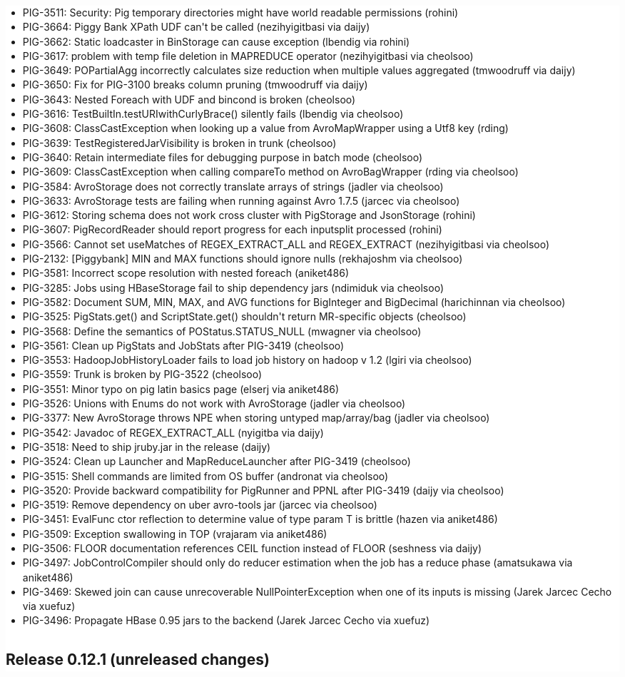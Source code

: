 * PIG-3511:	Security: Pig temporary directories might have world readable permissions (rohini)
* PIG-3664:	Piggy Bank XPath UDF can't be called (nezihyigitbasi via daijy)
* PIG-3662:	Static loadcaster in BinStorage can cause exception (lbendig via rohini)
* PIG-3617:	problem with temp file deletion in MAPREDUCE operator (nezihyigitbasi via cheolsoo)
* PIG-3649:	POPartialAgg incorrectly calculates size reduction when multiple values aggregated (tmwoodruff via daijy)
* PIG-3650:	Fix for PIG-3100 breaks column pruning (tmwoodruff via daijy)
* PIG-3643:	Nested Foreach with UDF and bincond is broken (cheolsoo)
* PIG-3616:	TestBuiltIn.testURIwithCurlyBrace() silently fails (lbendig via cheolsoo)
* PIG-3608:	ClassCastException when looking up a value from AvroMapWrapper using a Utf8 key (rding)
* PIG-3639:	TestRegisteredJarVisibility is broken in trunk (cheolsoo)
* PIG-3640:	Retain intermediate files for debugging purpose in batch mode (cheolsoo)
* PIG-3609:	ClassCastException when calling compareTo method on AvroBagWrapper (rding via cheolsoo)
* PIG-3584:	AvroStorage does not correctly translate arrays of strings (jadler via cheolsoo)
* PIG-3633:	AvroStorage tests are failing when running against Avro 1.7.5 (jarcec via cheolsoo)
* PIG-3612:	Storing schema does not work cross cluster with PigStorage and JsonStorage (rohini)
* PIG-3607:	PigRecordReader should report progress for each inputsplit processed (rohini)
* PIG-3566:	Cannot set useMatches of REGEX_EXTRACT_ALL and REGEX_EXTRACT (nezihyigitbasi via cheolsoo)
* PIG-2132:	[Piggybank] MIN and MAX functions should ignore nulls (rekhajoshm via cheolsoo)
* PIG-3581:	Incorrect scope resolution with nested foreach (aniket486)
* PIG-3285:	Jobs using HBaseStorage fail to ship dependency jars (ndimiduk via cheolsoo)
* PIG-3582:	Document SUM, MIN, MAX, and AVG functions for BigInteger and BigDecimal (harichinnan via cheolsoo)
* PIG-3525:	PigStats.get() and ScriptState.get() shouldn't return MR-specific objects (cheolsoo)
* PIG-3568:	Define the semantics of POStatus.STATUS_NULL (mwagner via cheolsoo)
* PIG-3561:	Clean up PigStats and JobStats after PIG-3419 (cheolsoo)
* PIG-3553:	HadoopJobHistoryLoader fails to load job history on hadoop v 1.2 (lgiri via cheolsoo)
* PIG-3559:	Trunk is broken by PIG-3522 (cheolsoo)
* PIG-3551:	Minor typo on pig latin basics page (elserj via aniket486)
* PIG-3526:	Unions with Enums do not work with AvroStorage (jadler via cheolsoo)
* PIG-3377:	New AvroStorage throws NPE when storing untyped map/array/bag (jadler via cheolsoo)
* PIG-3542:	Javadoc of REGEX_EXTRACT_ALL (nyigitba via daijy)
* PIG-3518:	Need to ship jruby.jar in the release (daijy)
* PIG-3524:	Clean up Launcher and MapReduceLauncher after PIG-3419 (cheolsoo)
* PIG-3515:	Shell commands are limited from OS buffer (andronat via cheolsoo)
* PIG-3520:	Provide backward compatibility for PigRunner and PPNL after PIG-3419 (daijy via cheolsoo)
* PIG-3519:	Remove dependency on uber avro-tools jar (jarcec via cheolsoo)
* PIG-3451:	EvalFunc<T> ctor reflection to determine value of type param T is brittle (hazen via aniket486)
* PIG-3509:	Exception swallowing in TOP (vrajaram via aniket486)
* PIG-3506:	FLOOR documentation references CEIL function instead of FLOOR (seshness via daijy)
* PIG-3497:	JobControlCompiler should only do reducer estimation when the job has a reduce phase (amatsukawa via aniket486)
* PIG-3469:	Skewed join can cause unrecoverable NullPointerException when one of its inputs is missing (Jarek Jarcec Cecho via xuefuz)
* PIG-3496:	Propagate HBase 0.95 jars to the backend (Jarek Jarcec Cecho via xuefuz)

## Release 0.12.1 (unreleased changes)
